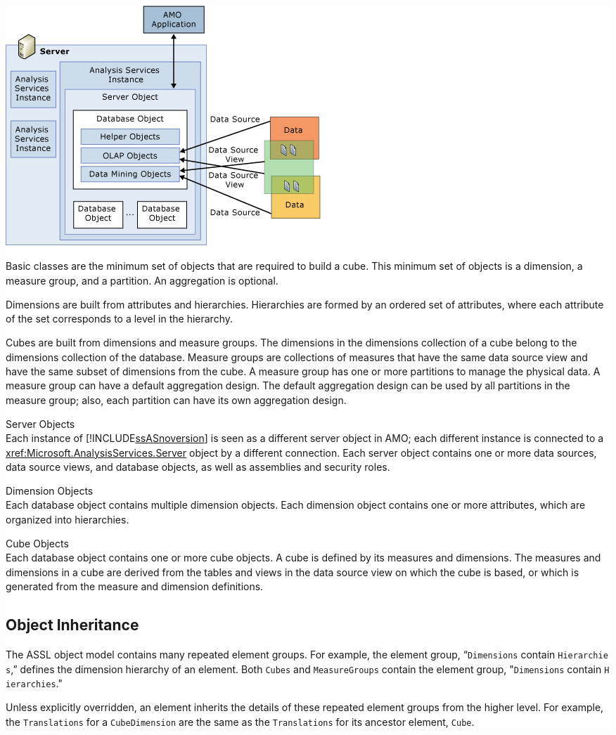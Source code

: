  ![AMO running objects relationships](../../../analysis-services/dev-guide/media/amo-runningobjects.gif "AMO running objects relationships")  
  
 Basic classes are the minimum set of objects that are required to build a cube. This minimum set of objects is a dimension, a measure group, and a partition. An aggregation is optional.  
  
 Dimensions are built from attributes and hierarchies. Hierarchies are formed by an ordered set of attributes, where each attribute of the set corresponds to a level in the hierarchy.  
  
 Cubes are built from dimensions and measure groups. The dimensions in the dimensions collection of a cube belong to the dimensions collection of the database. Measure groups are collections of measures that have the same data source view and have the same subset of dimensions from the cube. A measure group has one or more partitions to manage the physical data. A measure group can have a default aggregation design. The default aggregation design can be used by all partitions in the measure group; also, each partition can have its own aggregation design.  
  
 Server Objects  
 Each instance of [!INCLUDE[ssASnoversion](../../../includes/ssasnoversion-md.md)] is seen as a different server object in AMO; each different instance is connected to a <xref:Microsoft.AnalysisServices.Server> object by a different connection. Each server object contains one or more data sources, data source views, and database objects, as well as assemblies and security roles.  
  
 Dimension Objects  
 Each database object contains multiple dimension objects. Each dimension object contains one or more attributes, which are organized into hierarchies.  
  
 Cube Objects  
 Each database object contains one or more cube objects. A cube is defined by its measures and dimensions. The measures and dimensions in a cube are derived from the tables and views in the data source view on which the cube is based, or which is generated from the measure and dimension definitions.  
  
## Object Inheritance  
 The ASSL object model contains many repeated element groups. For example, the element group, “`Dimensions` contain `Hierarchies`,” defines the dimension hierarchy of an element. Both `Cubes` and `MeasureGroups` contain the element group, "`Dimensions` contain `Hierarchies`."  
  
 Unless explicitly overridden, an element inherits the details of these repeated element groups from the higher level. For example, the `Translations` for a `CubeDimension` are the same as the `Translations` for its ancestor element, `Cube`.  
  